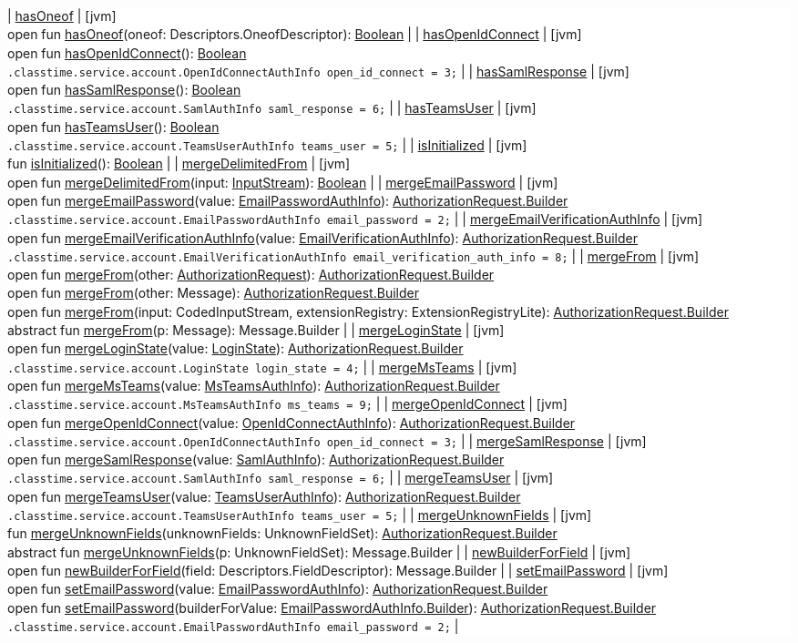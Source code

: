 | [hasOneof](../../../classtime.service.account.event/-password-reset-event/-builder/index.md#968940690%2FFunctions%2F1931141392) | [jvm]<br>open fun [hasOneof](../../../classtime.service.account.event/-password-reset-event/-builder/index.md#968940690%2FFunctions%2F1931141392)(oneof: Descriptors.OneofDescriptor): [Boolean](https://kotlinlang.org/api/latest/jvm/stdlib/kotlin/-boolean/index.html) |
| [hasOpenIdConnect](has-open-id-connect.md) | [jvm]<br>open fun [hasOpenIdConnect](has-open-id-connect.md)(): [Boolean](https://kotlinlang.org/api/latest/jvm/stdlib/kotlin/-boolean/index.html)<br>`.classtime.service.account.OpenIdConnectAuthInfo open_id_connect = 3;` |
| [hasSamlResponse](has-saml-response.md) | [jvm]<br>open fun [hasSamlResponse](has-saml-response.md)(): [Boolean](https://kotlinlang.org/api/latest/jvm/stdlib/kotlin/-boolean/index.html)<br>`.classtime.service.account.SamlAuthInfo saml_response = 6;` |
| [hasTeamsUser](has-teams-user.md) | [jvm]<br>open fun [hasTeamsUser](has-teams-user.md)(): [Boolean](https://kotlinlang.org/api/latest/jvm/stdlib/kotlin/-boolean/index.html)<br>`.classtime.service.account.TeamsUserAuthInfo teams_user = 5;` |
| [isInitialized](is-initialized.md) | [jvm]<br>fun [isInitialized](is-initialized.md)(): [Boolean](https://kotlinlang.org/api/latest/jvm/stdlib/kotlin/-boolean/index.html) |
| [mergeDelimitedFrom](../../../classtime.service.account.event/-password-reset-event/-builder/index.md#-1336900005%2FFunctions%2F1931141392) | [jvm]<br>open fun [mergeDelimitedFrom](../../../classtime.service.account.event/-password-reset-event/-builder/index.md#-1336900005%2FFunctions%2F1931141392)(input: [InputStream](https://docs.oracle.com/javase/8/docs/api/java/io/InputStream.html)): [Boolean](https://kotlinlang.org/api/latest/jvm/stdlib/kotlin/-boolean/index.html) |
| [mergeEmailPassword](merge-email-password.md) | [jvm]<br>open fun [mergeEmailPassword](merge-email-password.md)(value: [EmailPasswordAuthInfo](../../-email-password-auth-info/index.md)): [AuthorizationRequest.Builder](index.md)<br>`.classtime.service.account.EmailPasswordAuthInfo email_password = 2;` |
| [mergeEmailVerificationAuthInfo](merge-email-verification-auth-info.md) | [jvm]<br>open fun [mergeEmailVerificationAuthInfo](merge-email-verification-auth-info.md)(value: [EmailVerificationAuthInfo](../../-email-verification-auth-info/index.md)): [AuthorizationRequest.Builder](index.md)<br>`.classtime.service.account.EmailVerificationAuthInfo email_verification_auth_info = 8;` |
| [mergeFrom](merge-from.md) | [jvm]<br>open fun [mergeFrom](merge-from.md)(other: [AuthorizationRequest](../index.md)): [AuthorizationRequest.Builder](index.md)<br>open fun [mergeFrom](merge-from.md)(other: Message): [AuthorizationRequest.Builder](index.md)<br>open fun [mergeFrom](merge-from.md)(input: CodedInputStream, extensionRegistry: ExtensionRegistryLite): [AuthorizationRequest.Builder](index.md)<br>abstract fun [mergeFrom](../../../classtime.service.account.event/-password-reset-event/-builder/index.md#-2053524476%2FFunctions%2F1931141392)(p: Message): Message.Builder |
| [mergeLoginState](merge-login-state.md) | [jvm]<br>open fun [mergeLoginState](merge-login-state.md)(value: [LoginState](../../-login-state/index.md)): [AuthorizationRequest.Builder](index.md)<br>`.classtime.service.account.LoginState login_state = 4;` |
| [mergeMsTeams](merge-ms-teams.md) | [jvm]<br>open fun [mergeMsTeams](merge-ms-teams.md)(value: [MsTeamsAuthInfo](../../-ms-teams-auth-info/index.md)): [AuthorizationRequest.Builder](index.md)<br>`.classtime.service.account.MsTeamsAuthInfo ms_teams = 9;` |
| [mergeOpenIdConnect](merge-open-id-connect.md) | [jvm]<br>open fun [mergeOpenIdConnect](merge-open-id-connect.md)(value: [OpenIdConnectAuthInfo](../../-open-id-connect-auth-info/index.md)): [AuthorizationRequest.Builder](index.md)<br>`.classtime.service.account.OpenIdConnectAuthInfo open_id_connect = 3;` |
| [mergeSamlResponse](merge-saml-response.md) | [jvm]<br>open fun [mergeSamlResponse](merge-saml-response.md)(value: [SamlAuthInfo](../../-saml-auth-info/index.md)): [AuthorizationRequest.Builder](index.md)<br>`.classtime.service.account.SamlAuthInfo saml_response = 6;` |
| [mergeTeamsUser](merge-teams-user.md) | [jvm]<br>open fun [mergeTeamsUser](merge-teams-user.md)(value: [TeamsUserAuthInfo](../../-teams-user-auth-info/index.md)): [AuthorizationRequest.Builder](index.md)<br>`.classtime.service.account.TeamsUserAuthInfo teams_user = 5;` |
| [mergeUnknownFields](merge-unknown-fields.md) | [jvm]<br>fun [mergeUnknownFields](merge-unknown-fields.md)(unknownFields: UnknownFieldSet): [AuthorizationRequest.Builder](index.md)<br>abstract fun [mergeUnknownFields](../../../classtime.service.account.event/-password-reset-event/-builder/index.md#-702483056%2FFunctions%2F1931141392)(p: UnknownFieldSet): Message.Builder |
| [newBuilderForField](../../../classtime.service.account.event/-password-reset-event/-builder/index.md#375534622%2FFunctions%2F1931141392) | [jvm]<br>open fun [newBuilderForField](../../../classtime.service.account.event/-password-reset-event/-builder/index.md#375534622%2FFunctions%2F1931141392)(field: Descriptors.FieldDescriptor): Message.Builder |
| [setEmailPassword](set-email-password.md) | [jvm]<br>open fun [setEmailPassword](set-email-password.md)(value: [EmailPasswordAuthInfo](../../-email-password-auth-info/index.md)): [AuthorizationRequest.Builder](index.md)<br>open fun [setEmailPassword](set-email-password.md)(builderForValue: [EmailPasswordAuthInfo.Builder](../../-email-password-auth-info/-builder/index.md)): [AuthorizationRequest.Builder](index.md)<br>`.classtime.service.account.EmailPasswordAuthInfo email_password = 2;` |